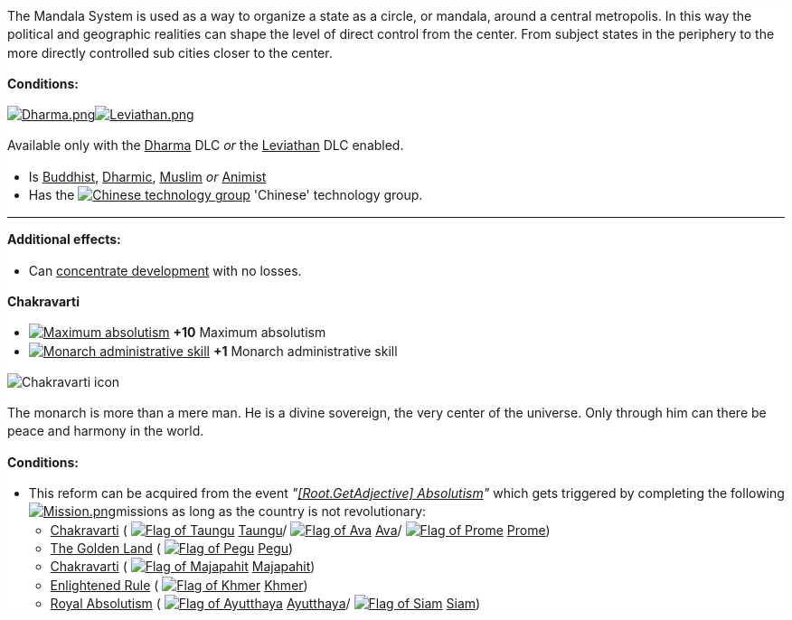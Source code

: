 The Mandala System is used as a way to organize a state as a circle, or mandala, around a central metropolis. In this way the political and geographic realities can shape the level of direct control from the center. From subject states in the periphery to the more directly controlled sub cities closer to the center.

**Conditions:**

[![Dharma.png](/images/thumb/f/fc/Dharma.png/28px-Dharma.png)](/Dharma "Dharma")[![Leviathan.png](/images/thumb/0/0a/Leviathan.png/28px-Leviathan.png)](/Leviathan "Leviathan")

Available only with the [Dharma](/Dharma "Dharma") DLC _or_ the [Leviathan](/Leviathan "Leviathan") DLC enabled.

*   Is [Buddhist](/Buddhist "Buddhist"), [Dharmic](/Dharmic "Dharmic"), [Muslim](/Muslim "Muslim") _or_ [Animist](/Animist "Animist")
*   Has the [![Chinese technology group](/images/thumb/3/37/Chinese.png/28px-Chinese.png)](/Technology_group "Chinese technology group") 'Chinese' technology group.

* * *

**Additional effects:**

*   Can [concentrate development](/Concentrate_development "Concentrate development") with no losses.

**Chakravarti**

*   [![Maximum absolutism](/images/thumb/a/aa/Maximum_absolutism.png/28px-Maximum_absolutism.png)](/Absolutism "Maximum absolutism") **+10** Maximum absolutism
*   [![Monarch administrative skill](/images/thumb/4/42/Monarch_administrative_skill.png/28px-Monarch_administrative_skill.png)](/Ruler#Heir "Monarch administrative skill") **+1** Monarch administrative skill

![Chakravarti icon](/images/thumb/b/b6/Gov_indian_crown.png/40px-Gov_indian_crown.png "Chakravarti icon")

The monarch is more than a mere man. He is a divine sovereign, the very center of the universe. Only through him can there be peace and harmony in the world.

**Conditions:**

*   This reform can be acquired from the event _"[\[Root.GetAdjective\] Absolutism](/Lan_Na_events#flavor_lna.3 "Lan Na events")"_ which gets triggered by completing the following [![Mission.png](/images/thumb/2/29/Mission.png/24px-Mission.png)](/Missions "Missions")missions as long as the country is not revolutionary:
    *   [Chakravarti](/Taunguan_missions#Chakravarti "Taunguan missions") ( [![Flag of Taungu](/images/thumb/0/0c/Taungu.png/20px-Taungu.png)](/Taungu "Taungu") [Taungu](/Taungu "Taungu")/ [![Flag of Ava](/images/thumb/d/df/Ava.png/20px-Ava.png)](/Ava "Ava") [Ava](/Ava "Ava")/ [![Flag of Prome](/images/thumb/6/60/Prome.png/20px-Prome.png)](/Prome "Prome") [Prome](/Prome "Prome"))
    *   [The Golden Land](/Pegu_missions#The_Golden_Land "Pegu missions") ( [![Flag of Pegu](/images/thumb/3/3b/Pegu.png/20px-Pegu.png)](/Pegu "Pegu") [Pegu](/Pegu "Pegu"))
    *   [Chakravarti](/Majapahit_missions#Chakravarti "Majapahit missions") ( [![Flag of Majapahit](/images/thumb/0/0c/Majapahit.png/20px-Majapahit.png)](/Majapahit "Majapahit") [Majapahit](/Majapahit "Majapahit"))
    *   [Enlightened Rule](/Khmer_missions#Enlightened_Rule "Khmer missions") ( [![Flag of Khmer](/images/thumb/7/79/Khmer.png/20px-Khmer.png)](/Khmer "Khmer") [Khmer](/Khmer "Khmer"))
    *   [Royal Absolutism](/Siamese_missions#Royal_Absolutism "Siamese missions") ( [![Flag of Ayutthaya](/images/thumb/9/9d/Ayutthaya.png/20px-Ayutthaya.png)](/Ayutthaya "Ayutthaya") [Ayutthaya](/Ayutthaya "Ayutthaya")/ [![Flag of Siam](/images/thumb/7/7e/Siam.png/20px-Siam.png)](/Siam "Siam") [Siam](/Siam "Siam"))
